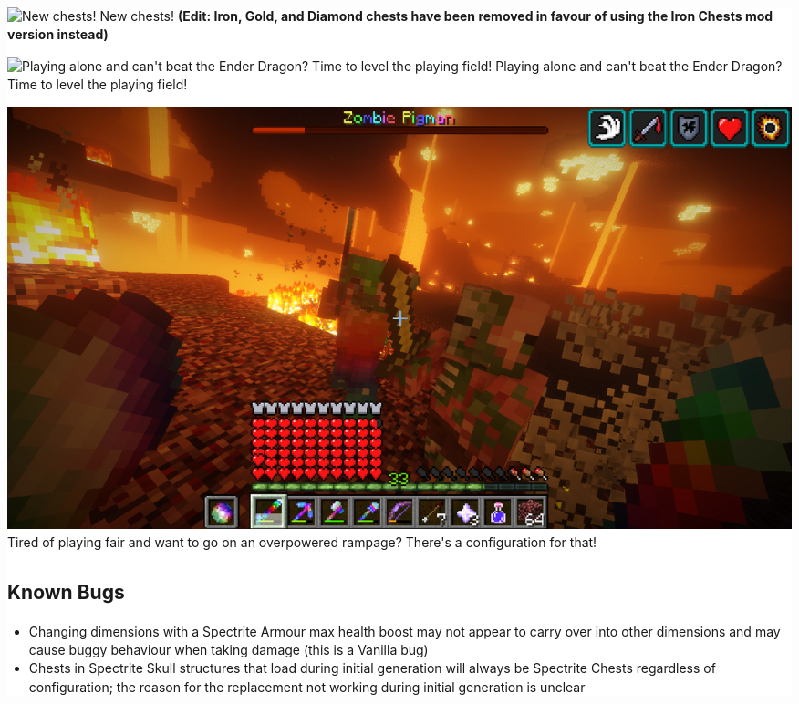 ![New chests!](/screenshots/4.png?raw=true "New chests!")
New chests!
**(Edit: Iron, Gold, and Diamond chests have been removed in favour of using the Iron Chests mod version instead)**

![Playing alone and can't beat the Ender Dragon? Time to level the playing field!](/screenshots/6.png?raw=true "Playing alone and can't beat the Ender Dragon? Time to level the playing field!")
Playing alone and can't beat the Ender Dragon? Time to level the playing field!

![Tired of playing fair and want to go on an overpowered rampage? There's a configuration for that!](/screenshots/7.png?raw=true "Tired of playing fair and want to go on an overpowered rampage? There's a configuration for that!")
Tired of playing fair and want to go on an overpowered rampage? There's a configuration for that!

## Known Bugs

* Changing dimensions with a Spectrite Armour max health boost may not appear to carry over into other dimensions and may cause buggy behaviour when taking damage (this is a Vanilla bug)
* Chests in Spectrite Skull structures that load during initial generation will always be Spectrite Chests regardless of configuration; the reason for the replacement not working during initial generation is unclear

